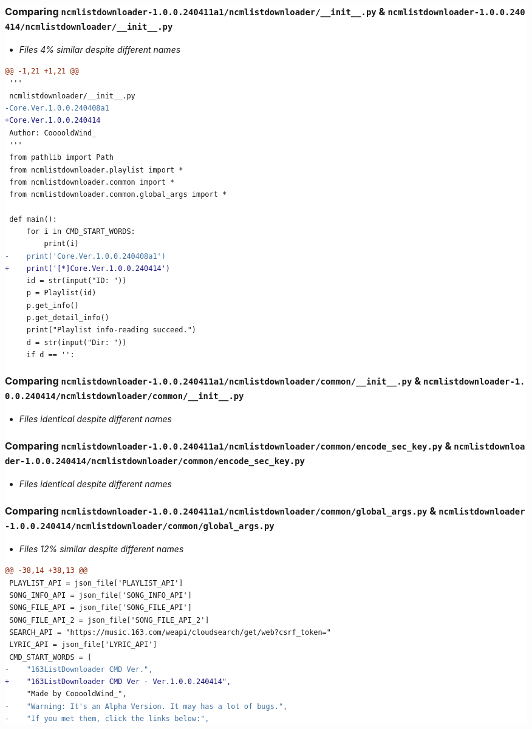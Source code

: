 ### Comparing `ncmlistdownloader-1.0.0.240411a1/ncmlistdownloader/__init__.py` & `ncmlistdownloader-1.0.0.240414/ncmlistdownloader/__init__.py`

 * *Files 4% similar despite different names*

```diff
@@ -1,21 +1,21 @@
 '''
 ncmlistdownloader/__init__.py
-Core.Ver.1.0.0.240408a1
+Core.Ver.1.0.0.240414
 Author: CooooldWind_
 '''
 from pathlib import Path
 from ncmlistdownloader.playlist import *
 from ncmlistdownloader.common import *
 from ncmlistdownloader.common.global_args import *
 
 def main():
     for i in CMD_START_WORDS:
         print(i)
-    print('Core.Ver.1.0.0.240408a1')
+    print('[*]Core.Ver.1.0.0.240414')
     id = str(input("ID: "))
     p = Playlist(id)
     p.get_info()
     p.get_detail_info()
     print("Playlist info-reading succeed.")
     d = str(input("Dir: "))
     if d == '':
```

### Comparing `ncmlistdownloader-1.0.0.240411a1/ncmlistdownloader/common/__init__.py` & `ncmlistdownloader-1.0.0.240414/ncmlistdownloader/common/__init__.py`

 * *Files identical despite different names*

### Comparing `ncmlistdownloader-1.0.0.240411a1/ncmlistdownloader/common/encode_sec_key.py` & `ncmlistdownloader-1.0.0.240414/ncmlistdownloader/common/encode_sec_key.py`

 * *Files identical despite different names*

### Comparing `ncmlistdownloader-1.0.0.240411a1/ncmlistdownloader/common/global_args.py` & `ncmlistdownloader-1.0.0.240414/ncmlistdownloader/common/global_args.py`

 * *Files 12% similar despite different names*

```diff
@@ -38,14 +38,13 @@
 PLAYLIST_API = json_file['PLAYLIST_API']
 SONG_INFO_API = json_file['SONG_INFO_API']
 SONG_FILE_API = json_file['SONG_FILE_API']
 SONG_FILE_API_2 = json_file['SONG_FILE_API_2']
 SEARCH_API = "https://music.163.com/weapi/cloudsearch/get/web?csrf_token="
 LYRIC_API = json_file['LYRIC_API']
 CMD_START_WORDS = [
-    "163ListDownloader CMD Ver.",
+    "163ListDownloader CMD Ver - Ver.1.0.0.240414",
     "Made by CooooldWind_",
-    "Warning: It's an Alpha Version. It may has a lot of bugs.",
-    "If you met them, click the links below:",
```